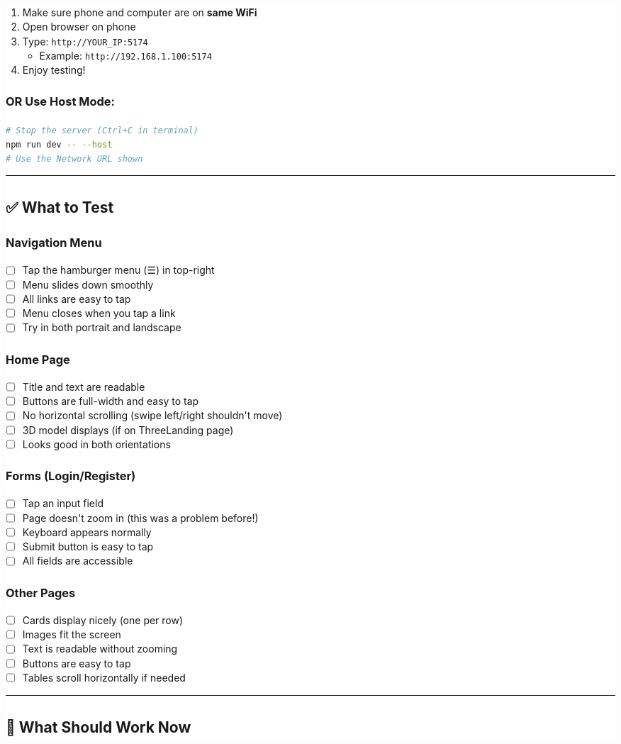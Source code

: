 1. Make sure phone and computer are on **same WiFi**
2. Open browser on phone
3. Type: `http://YOUR_IP:5174`
   - Example: `http://192.168.1.100:5174`
4. Enjoy testing!

### OR Use Host Mode:

```bash
# Stop the server (Ctrl+C in terminal)
npm run dev -- --host
# Use the Network URL shown
```

---

## ✅ What to Test

### Navigation Menu
- [ ] Tap the hamburger menu (☰) in top-right
- [ ] Menu slides down smoothly
- [ ] All links are easy to tap
- [ ] Menu closes when you tap a link
- [ ] Try in both portrait and landscape

### Home Page
- [ ] Title and text are readable
- [ ] Buttons are full-width and easy to tap
- [ ] No horizontal scrolling (swipe left/right shouldn't move)
- [ ] 3D model displays (if on ThreeLanding page)
- [ ] Looks good in both orientations

### Forms (Login/Register)
- [ ] Tap an input field
- [ ] Page doesn't zoom in (this was a problem before!)
- [ ] Keyboard appears normally
- [ ] Submit button is easy to tap
- [ ] All fields are accessible

### Other Pages
- [ ] Cards display nicely (one per row)
- [ ] Images fit the screen
- [ ] Text is readable without zooming
- [ ] Buttons are easy to tap
- [ ] Tables scroll horizontally if needed

---

## 🎨 What Should Work Now
